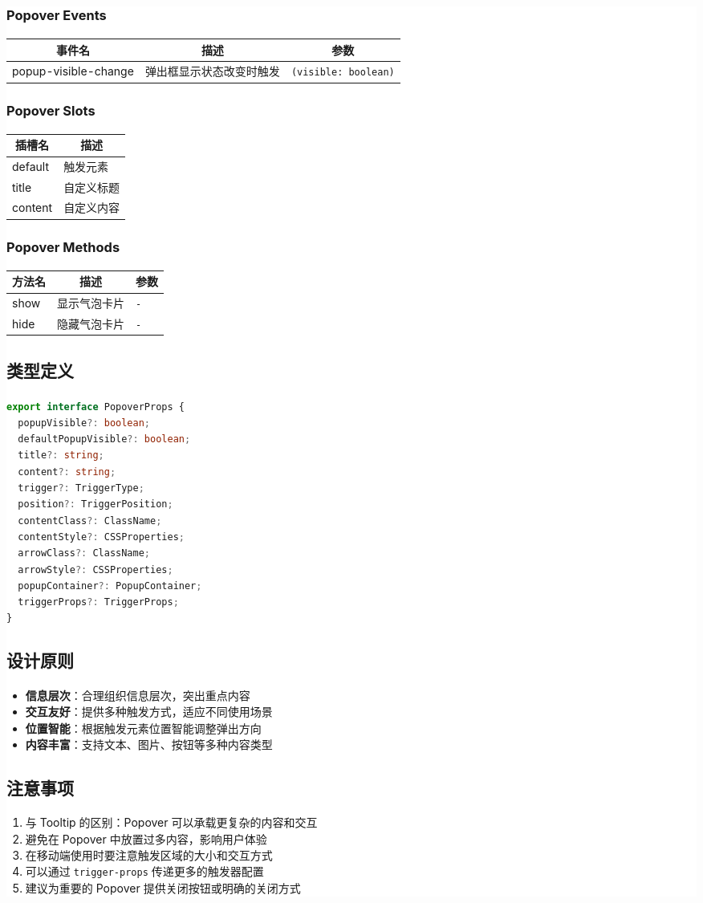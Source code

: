### Popover Events

| 事件名               | 描述                     | 参数                 |
| -------------------- | ------------------------ | -------------------- |
| popup-visible-change | 弹出框显示状态改变时触发 | `(visible: boolean)` |

### Popover Slots

| 插槽名  | 描述       |
| ------- | ---------- |
| default | 触发元素   |
| title   | 自定义标题 |
| content | 自定义内容 |

### Popover Methods

| 方法名 | 描述         | 参数 |
| ------ | ------------ | ---- |
| show   | 显示气泡卡片 | `-`  |
| hide   | 隐藏气泡卡片 | `-`  |

## 类型定义

```typescript
export interface PopoverProps {
  popupVisible?: boolean;
  defaultPopupVisible?: boolean;
  title?: string;
  content?: string;
  trigger?: TriggerType;
  position?: TriggerPosition;
  contentClass?: ClassName;
  contentStyle?: CSSProperties;
  arrowClass?: ClassName;
  arrowStyle?: CSSProperties;
  popupContainer?: PopupContainer;
  triggerProps?: TriggerProps;
}
```

## 设计原则

- **信息层次**：合理组织信息层次，突出重点内容
- **交互友好**：提供多种触发方式，适应不同使用场景
- **位置智能**：根据触发元素位置智能调整弹出方向
- **内容丰富**：支持文本、图片、按钮等多种内容类型

## 注意事项

1. 与 Tooltip 的区别：Popover 可以承载更复杂的内容和交互
2. 避免在 Popover 中放置过多内容，影响用户体验
3. 在移动端使用时要注意触发区域的大小和交互方式
4. 可以通过 `trigger-props` 传递更多的触发器配置
5. 建议为重要的 Popover 提供关闭按钮或明确的关闭方式
